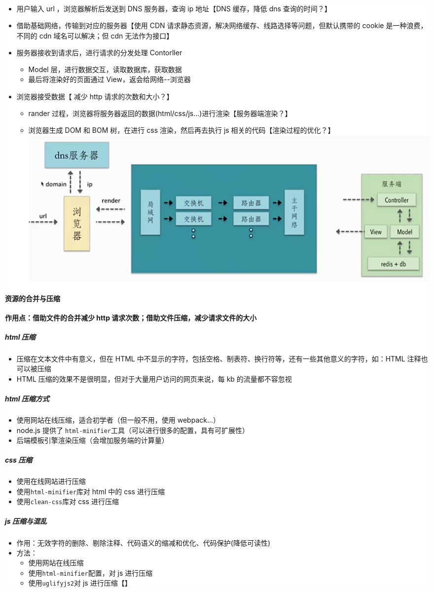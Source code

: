 - 用户输入 url ，浏览器解析后发送到 DNS 服务器，查询 ip 地址【DNS 缓存，降低 dns 查询的时间？】

- 借助基础网络，传输到对应的服务器【使用 CDN 请求静态资源，解决网络缓存、线路选择等问题，但默认携带的 cookie 是一种浪费，不同的 cdn 域名可以解决；但 cdn 无法作为接口】

- 服务器接收到请求后，进行请求的分发处理 Contorller

  - Model 层，进行数据交互，读取数据库，获取数据
  - 最后将渲染好的页面通过 View，返会给网络--浏览器

- 浏览器接受数据【 减少 http 请求的次数和大小？】

  - rander 过程，浏览器将服务器返回的数据(html/css/js...)进行渲染【服务器端渲染？】

  - 浏览器生成 DOM 和 BOM 树，在进行 css 渲染，然后再去执行 js 相关的代码【渲染过程的优化？】![image-20211130230829988](images/其他概念/image-20211130230829988.png)

#### 资源的合并与压缩

**作用点：借助文件的合并减少 http 请求次数；借助文件压缩，减少请求文件的大小**

##### html 压缩

- 压缩在文本文件中有意义，但在 HTML 中不显示的字符，包括空格、制表符、换行符等，还有一些其他意义的字符，如：HTML 注释也可以被压缩
- HTML 压缩的效果不是很明显，但对于大量用户访问的网页来说，每 kb 的流量都不容忽视

##### html 压缩方式

- 使用网站在线压缩，适合初学者（但一般不用，使用 webpack...）
- node.js 提供了 `html-minifier`工具（可以进行很多的配置，具有可扩展性）
- 后端模板引擎渲染压缩（会增加服务端的计算量）

##### css 压缩

- 使用在线网站进行压缩
- 使用`html-minifier`库对 html 中的 css 进行压缩
- 使用`clean-css`库对 css 进行压缩

##### js 压缩与混乱

- 作用：无效字符的删除、剔除注释、代码语义的缩减和优化、代码保护(降低可读性)
- 方法：
  - 使用网站在线压缩
  - 使用`html-minifier`配置，对 js 进行压缩
  - 使用`uglifyjs2`对 js 进行压缩【】

